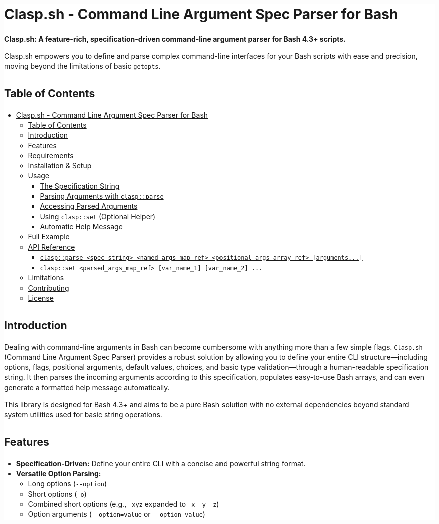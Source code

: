 # Clasp.sh - Command Line Argument Spec Parser for Bash

**Clasp.sh: A feature-rich, specification-driven command-line argument parser for Bash 4.3+ scripts.**

Clasp.sh empowers you to define and parse complex command-line interfaces for your Bash scripts with ease and precision, moving beyond the limitations of basic `getopts`.

## Table of Contents

- [Clasp.sh - Command Line Argument Spec Parser for Bash](#claspsh---command-line-argument-spec-parser-for-bash)
  - [Table of Contents](#table-of-contents)
  - [Introduction](#introduction)
  - [Features](#features)
  - [Requirements](#requirements)
  - [Installation \& Setup](#installation--setup)
  - [Usage](#usage)
    - [The Specification String](#the-specification-string)
    - [Parsing Arguments with `clasp::parse`](#parsing-arguments-with-claspparse)
    - [Accessing Parsed Arguments](#accessing-parsed-arguments)
    - [Using `clasp::set` (Optional Helper)](#using-claspset-optional-helper)
    - [Automatic Help Message](#automatic-help-message)
  - [Full Example](#full-example)
  - [API Reference](#api-reference)
    - [`clasp::parse <spec_string> <named_args_map_ref> <positional_args_array_ref> [arguments...]`](#claspparse-spec_string-named_args_map_ref-positional_args_array_ref-arguments)
    - [`clasp::set <parsed_args_map_ref> [var_name_1] [var_name_2] ...`](#claspset-parsed_args_map_ref-var_name_1-var_name_2-)
  - [Limitations](#limitations)
  - [Contributing](#contributing)
  - [License](#license)

## Introduction

Dealing with command-line arguments in Bash can become cumbersome with anything more than a few simple flags. `Clasp.sh` (Command Line Argument Spec Parser) provides a robust solution by allowing you to define your entire CLI structure—including options, flags, positional arguments, default values, choices, and basic type validation—through a human-readable specification string. It then parses the incoming arguments according to this specification, populates easy-to-use Bash arrays, and can even generate a formatted help message automatically.

This library is designed for Bash 4.3+ and aims to be a pure Bash solution with no external dependencies beyond standard system utilities used for basic string operations.

## Features

- **Specification-Driven:** Define your entire CLI with a concise and powerful string format.
- **Versatile Option Parsing:**
  - Long options (`--option`)
  - Short options (`-o`)
  - Combined short options (e.g., `-xyz` expanded to `-x -y -z`)
  - Option arguments (`--option=value` or `--option value`)
